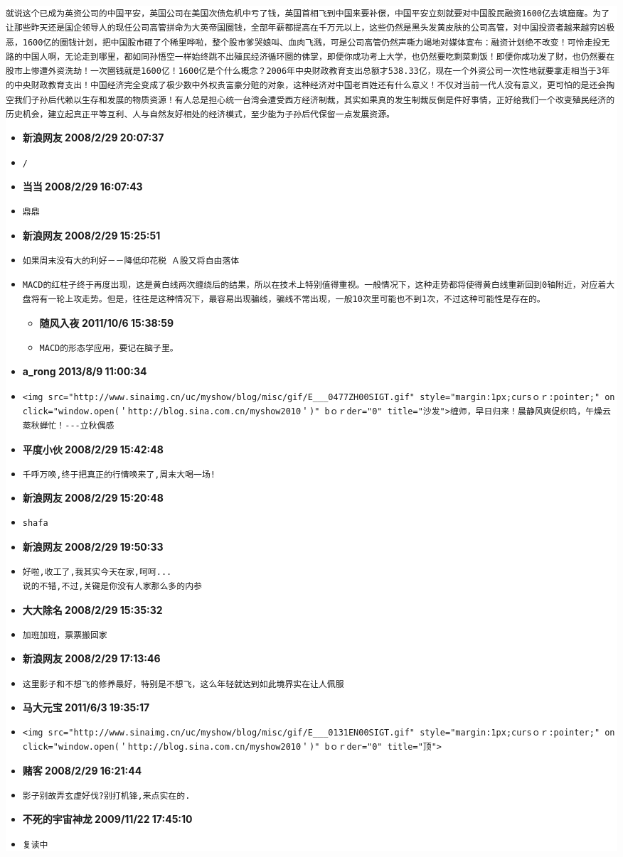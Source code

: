   ```
  就说这个已成为英资公司的中国平安，英国公司在美国次债危机中亏了钱，英国首相飞到中国来要补偿，中国平安立刻就要对中国股民融资1600亿去填窟窿。为了让那些昨天还是国企领导人的现任公司高管拼命为大英帝国圈钱，全部年薪都提高在千万元以上，这些仍然是黑头发黄皮肤的公司高管，对中国投资者越来越穷凶极恶，1600亿的圈钱计划，把中国股市砸了个稀里哗啦，整个股市爹哭娘叫、血肉飞溅，可是公司高管仍然声嘶力竭地对媒体宣布：融资计划绝不改变！可怜走投无路的中国人啊，无论走到哪里，都如同孙悟空一样始终跳不出殖民经济循环圈的佛掌，即便你成功考上大学，也仍然要吃剩菜剩饭！即便你成功发了财，也仍然要在股市上惨遭外资洗劫！一次圈钱就是1600亿！1600亿是个什么概念？2006年中央财政教育支出总额才538.33亿，现在一个外资公司一次性地就要拿走相当于3年的中央财政教育支出！中国经济完全变成了极少数中外权贵富豪分赃的对象，这种经济对中国老百姓还有什么意义！不仅对当前一代人没有意义，更可怕的是还会掏空我们子孙后代赖以生存和发展的物质资源！有人总是担心统一台湾会遭受西方经济制裁，其实如果真的发生制裁反倒是件好事情，正好给我们一个改变殖民经济的历史机会，建立起真正平等互利、人与自然友好相处的经济模式，至少能为子孙后代保留一点发展资源。
  ```
- **新浪网友 2008/2/29 20:07:37**
- ```
  /
  ```
- **当当 2008/2/29 16:07:43**
- ```
  鼎鼎
  ```
- **新浪网友 2008/2/29 15:25:51**
- ```
  如果周末没有大的利好－－降低印花税 Ａ股又将自由落体
  ```
- ```
  MACD的红柱子终于再度出现，这是黄白线两次缠绕后的结果，所以在技术上特别值得重视。一般情况下，这种走势都将使得黄白线重新回到0轴附近，对应着大盘将有一轮上攻走势。但是，往往是这种情况下，最容易出现骗线，骗线不常出现，一般10次里可能也不到1次，不过这种可能性是存在的。
  ```
   - **随风入夜 2011/10/6 15:38:59**
   - ```
     MACD的形态学应用，要记在脑子里。
     ```
- **a_rong 2013/8/9 11:00:34**
- ```
  <img src="http://www.sinaimg.cn/uc/myshow/blog/misc/gif/E___0477ZH00SIGT.gif" style="margin:1px;cursｏｒ:pointer;" onclick="window.open(＇http://blog.sina.com.cn/myshow2010＇)" bｏｒder="0" title="沙发">缠师，早日归来！晨静风爽促织鸣，午燥云蒸秋蝉忙！---立秋偶感
  ```
- **平度小伙 2008/2/29 15:42:48**
- ```
  千呼万唤,终于把真正的行情唤来了,周末大喝一场!
  ```
- **新浪网友 2008/2/29 15:20:48**
- ```
  shafa
  ```
- **新浪网友 2008/2/29 19:50:33**
- ```
  好啦,收工了,我其实今天在家,呵呵...
  说的不错,不过,关键是你没有人家那么多的内参
  ```
- **大大除名 2008/2/29 15:35:32**
- ```
  加班加班，票票搬回家
  ```
- **新浪网友 2008/2/29 17:13:46**
- ```
  这里影子和不想飞的修养最好，特别是不想飞，这么年轻就达到如此境界实在让人佩服
  ```
- **马大元宝 2011/6/3 19:35:17**
- ```
  <img src="http://www.sinaimg.cn/uc/myshow/blog/misc/gif/E___0131EN00SIGT.gif" style="margin:1px;cursｏｒ:pointer;" onclick="window.open(＇http://blog.sina.com.cn/myshow2010＇)" bｏｒder="0" title="顶">
  ```
- **赌客 2008/2/29 16:21:44**
- ```
  影子别故弄玄虚好伐?别打机锋,来点实在的.
  ```
- **不死的宇宙神龙 2009/11/22 17:45:10**
- ```
  复读中
  ```
  ```